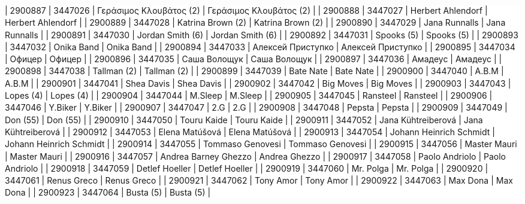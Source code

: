 | 2900887 | 3447026 | Γεράσιμος Κλουβάτος (2) | Γεράσιμος Κλουβάτος (2) |
| 2900888 | 3447027 | Herbert Ahlendorf | Herbert Ahlendorf |
| 2900889 | 3447028 | Katrina Brown (2) | Katrina Brown (2) |
| 2900890 | 3447029 | Jana Runnalls | Jana Runnalls |
| 2900891 | 3447030 | Jordan Smith (6) | Jordan Smith (6) |
| 2900892 | 3447031 | Spooks (5) | Spooks (5) |
| 2900893 | 3447032 | Onika Band | Onika Band |
| 2900894 | 3447033 | Алексей Приступко | Алексей Приступко |
| 2900895 | 3447034 | Офицер | Офицер |
| 2900896 | 3447035 | Саша Волощук | Саша Волощук |
| 2900897 | 3447036 | Амадеус | Амадеус |
| 2900898 | 3447038 | Tallman (2) | Tallman (2) |
| 2900899 | 3447039 | Bate Nate | Bate Nate |
| 2900900 | 3447040 | A.B.M | A.B.M |
| 2900901 | 3447041 | Shea Davis | Shea Davis |
| 2900902 | 3447042 | Big Moves | Big Moves |
| 2900903 | 3447043 | Lopes (4) | Lopes (4) |
| 2900904 | 3447044 | M.Sleep | M.Sleep |
| 2900905 | 3447045 | Ransteel | Ransteel |
| 2900906 | 3447046 | Y.Biker | Y.Biker |
| 2900907 | 3447047 | 2.G | 2.G |
| 2900908 | 3447048 | Pepsta | Pepsta |
| 2900909 | 3447049 | Don (55) | Don (55) |
| 2900910 | 3447050 | Touru Kaide | Touru Kaide |
| 2900911 | 3447052 | Jana Kühtreiberová | Jana Kühtreiberová |
| 2900912 | 3447053 | Elena Matúšová | Elena Matúšová |
| 2900913 | 3447054 | Johann Heinrich Schmidt | Johann Heinrich Schmidt |
| 2900914 | 3447055 | Tommaso Genovesi | Tommaso Genovesi |
| 2900915 | 3447056 | Master Mauri | Master Mauri |
| 2900916 | 3447057 | Andrea Barney Ghezzo | Andrea Ghezzo |
| 2900917 | 3447058 | Paolo Andriolo | Paolo Andriolo |
| 2900918 | 3447059 | Detlef Hoeller | Detlef Hoeller |
| 2900919 | 3447060 | Mr. Polga | Mr. Polga |
| 2900920 | 3447061 | Renus Greco | Renus Greco |
| 2900921 | 3447062 | Tony Amor | Tony Amor |
| 2900922 | 3447063 | Max Dona | Max Dona |
| 2900923 | 3447064 | Busta (5) | Busta (5) |
